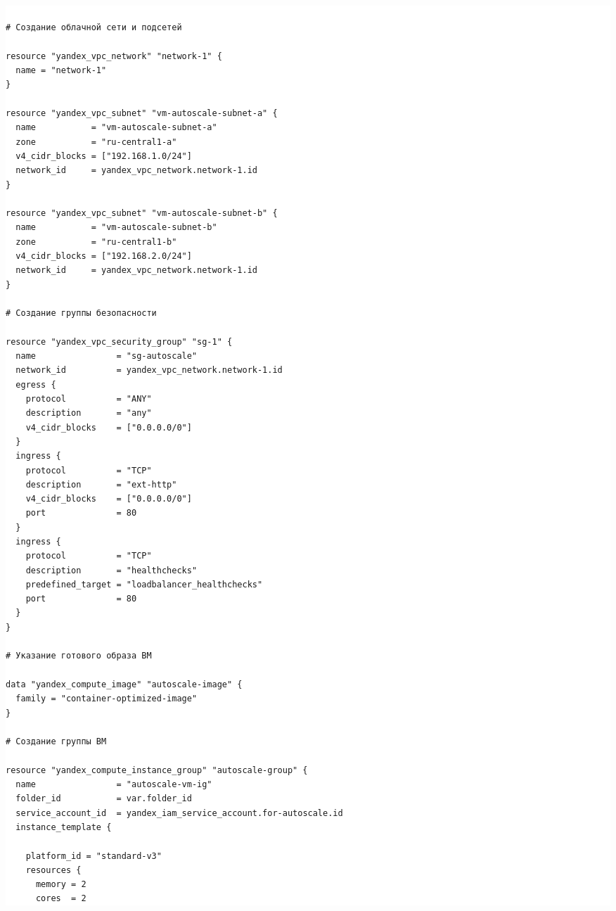 ```

# Создание облачной сети и подсетей

resource "yandex_vpc_network" "network-1" {
  name = "network-1"
}

resource "yandex_vpc_subnet" "vm-autoscale-subnet-a" {
  name           = "vm-autoscale-subnet-a"
  zone           = "ru-central1-a"
  v4_cidr_blocks = ["192.168.1.0/24"]
  network_id     = yandex_vpc_network.network-1.id
}

resource "yandex_vpc_subnet" "vm-autoscale-subnet-b" {
  name           = "vm-autoscale-subnet-b"
  zone           = "ru-central1-b"
  v4_cidr_blocks = ["192.168.2.0/24"]
  network_id     = yandex_vpc_network.network-1.id
}

# Создание группы безопасности

resource "yandex_vpc_security_group" "sg-1" {
  name                = "sg-autoscale"
  network_id          = yandex_vpc_network.network-1.id
  egress {
    protocol          = "ANY"
    description       = "any"
    v4_cidr_blocks    = ["0.0.0.0/0"]
  }
  ingress {
    protocol          = "TCP"
    description       = "ext-http"
    v4_cidr_blocks    = ["0.0.0.0/0"]
    port              = 80
  }
  ingress {
    protocol          = "TCP"
    description       = "healthchecks"
    predefined_target = "loadbalancer_healthchecks"
    port              = 80
  }
}

# Указание готового образа ВМ

data "yandex_compute_image" "autoscale-image" {
  family = "container-optimized-image"
}

# Создание группы ВМ

resource "yandex_compute_instance_group" "autoscale-group" {
  name                = "autoscale-vm-ig"
  folder_id           = var.folder_id
  service_account_id  = yandex_iam_service_account.for-autoscale.id
  instance_template {

    platform_id = "standard-v3"
    resources {
      memory = 2
      cores  = 2
```